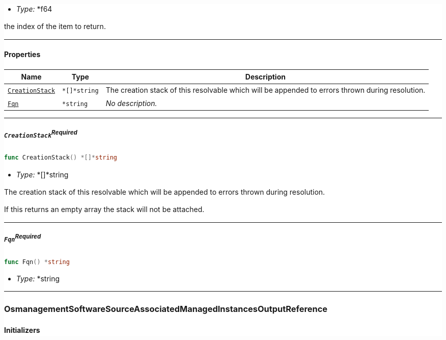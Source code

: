 - *Type:* *f64

the index of the item to return.

---


#### Properties <a name="Properties" id="Properties"></a>

| **Name** | **Type** | **Description** |
| --- | --- | --- |
| <code><a href="#rhizo-co-terraform-provider-oci.osmanagementSoftwareSource.OsmanagementSoftwareSourceAssociatedManagedInstancesList.property.creationStack">CreationStack</a></code> | <code>*[]*string</code> | The creation stack of this resolvable which will be appended to errors thrown during resolution. |
| <code><a href="#rhizo-co-terraform-provider-oci.osmanagementSoftwareSource.OsmanagementSoftwareSourceAssociatedManagedInstancesList.property.fqn">Fqn</a></code> | <code>*string</code> | *No description.* |

---

##### `CreationStack`<sup>Required</sup> <a name="CreationStack" id="rhizo-co-terraform-provider-oci.osmanagementSoftwareSource.OsmanagementSoftwareSourceAssociatedManagedInstancesList.property.creationStack"></a>

```go
func CreationStack() *[]*string
```

- *Type:* *[]*string

The creation stack of this resolvable which will be appended to errors thrown during resolution.

If this returns an empty array the stack will not be attached.

---

##### `Fqn`<sup>Required</sup> <a name="Fqn" id="rhizo-co-terraform-provider-oci.osmanagementSoftwareSource.OsmanagementSoftwareSourceAssociatedManagedInstancesList.property.fqn"></a>

```go
func Fqn() *string
```

- *Type:* *string

---


### OsmanagementSoftwareSourceAssociatedManagedInstancesOutputReference <a name="OsmanagementSoftwareSourceAssociatedManagedInstancesOutputReference" id="rhizo-co-terraform-provider-oci.osmanagementSoftwareSource.OsmanagementSoftwareSourceAssociatedManagedInstancesOutputReference"></a>

#### Initializers <a name="Initializers" id="rhizo-co-terraform-provider-oci.osmanagementSoftwareSource.OsmanagementSoftwareSourceAssociatedManagedInstancesOutputReference.Initializer"></a>
